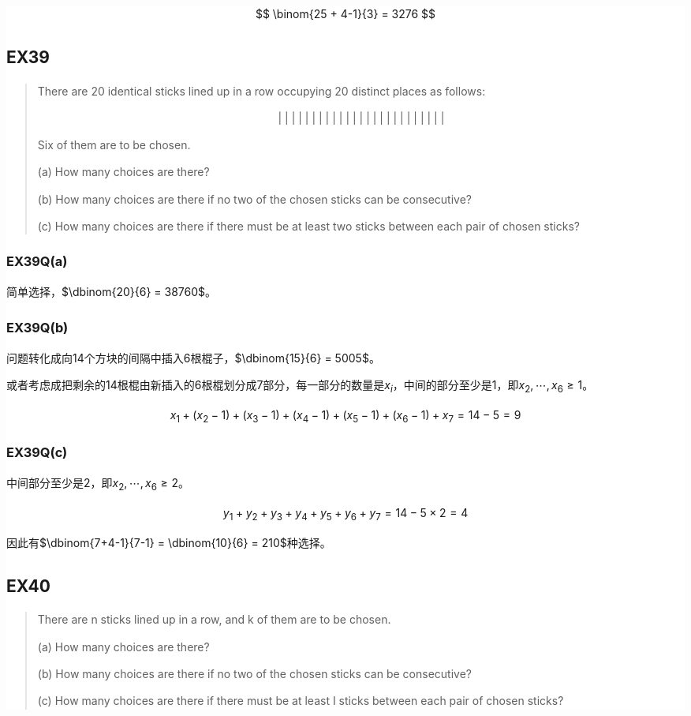 $$
\binom{25 + 4-1}{3} = 3276
$$

## EX39

> There are 20 identical sticks lined up in a row occupying 20 distinct places as  follows:
>
> $$
> \text{| | | | | | | | | | | | | | | | | | | | | | | | |}
> $$
>
> Six of them are to be chosen.
>
> (a) How many choices are there?
>
> (b) How many choices are there if no two of the chosen sticks can be consecutive?
>
> (c) How many choices are there if there must be at least two sticks between  each pair of chosen sticks?

### EX39Q(a)

简单选择，$\dbinom{20}{6} = 38760$。

### EX39Q(b)

问题转化成向14个方块的间隔中插入6根棍子，$\dbinom{15}{6} = 5005$。

或者考虑成把剩余的14根棍由新插入的6根棍划分成7部分，每一部分的数量是$x_i$，中间的部分至少是1，即$x_2 ,\cdots , x_6 \ge 1$。

$$
x_1 + (x_2-1) + (x_3-1) + (x_4-1) + (x_5-1) + (x_6-1) + x_7 = 14-5 = 9
$$

### EX39Q(c)

中间部分至少是2，即$x_2 ,\cdots , x_6 \ge 2$。

$$
y_1 + y_2 + y_3 + y_4 + y_5 + y_6 + y_7 = 14 - 5\times2 = 4
$$

因此有$\dbinom{7+4-1}{7-1} = \dbinom{10}{6}  = 210$种选择。

## EX40

> There are n sticks lined up in a row, and k of them are to be chosen.
>
> (a) How many choices are there?
>
> (b) How many choices are there if no two of the chosen sticks can be consecutive?
>
> (c) How many choices are there if there must be at least I sticks between each  pair of chosen sticks?
